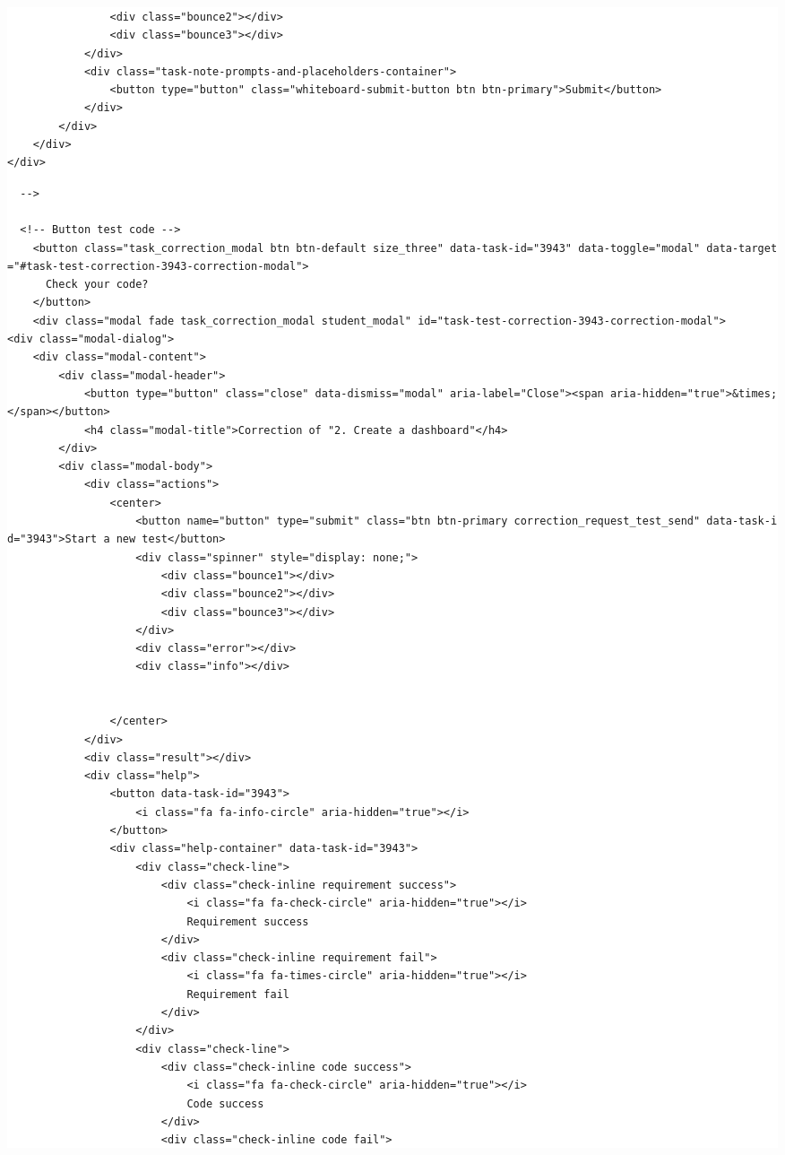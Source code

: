                     <div class="bounce2"></div>
                    <div class="bounce3"></div>
                </div>
                <div class="task-note-prompts-and-placeholders-container">
                    <button type="button" class="whiteboard-submit-button btn btn-primary">Submit</button>
                </div>
            </div>
        </div>
    </div>
</div>

      -->

      <!-- Button test code -->
        <button class="task_correction_modal btn btn-default size_three" data-task-id="3943" data-toggle="modal" data-target="#task-test-correction-3943-correction-modal">
          Check your code?
        </button>
        <div class="modal fade task_correction_modal student_modal" id="task-test-correction-3943-correction-modal">
    <div class="modal-dialog">
        <div class="modal-content">
            <div class="modal-header">
                <button type="button" class="close" data-dismiss="modal" aria-label="Close"><span aria-hidden="true">&times;</span></button>
                <h4 class="modal-title">Correction of "2. Create a dashboard"</h4>
            </div>
            <div class="modal-body">
                <div class="actions">
                    <center>
                        <button name="button" type="submit" class="btn btn-primary correction_request_test_send" data-task-id="3943">Start a new test</button>
                        <div class="spinner" style="display: none;">
                            <div class="bounce1"></div>
                            <div class="bounce2"></div>
                            <div class="bounce3"></div>
                        </div>
                        <div class="error"></div>
                        <div class="info"></div>


                    </center>
                </div>
                <div class="result"></div>
                <div class="help">
                    <button data-task-id="3943">
                        <i class="fa fa-info-circle" aria-hidden="true"></i>
                    </button>
                    <div class="help-container" data-task-id="3943">
                        <div class="check-line">
                            <div class="check-inline requirement success">
                                <i class="fa fa-check-circle" aria-hidden="true"></i>
                                Requirement success
                            </div>
                            <div class="check-inline requirement fail">
                                <i class="fa fa-times-circle" aria-hidden="true"></i>
                                Requirement fail
                            </div>
                        </div>
                        <div class="check-line">
                            <div class="check-inline code success">
                                <i class="fa fa-check-circle" aria-hidden="true"></i>
                                Code success
                            </div>
                            <div class="check-inline code fail">